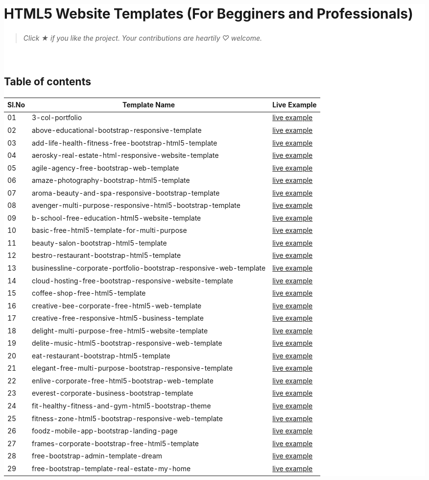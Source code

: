 # HTML5 Website Templates (For Begginers and Professionals)
 
> *Click &#9733; if you like the project. Your contributions are heartily ♡ welcome.*

<br/>

## Table of contents



|Sl.No| Template Name  | Live Example |
|-----|----------------|--------------|
|  01  | 3-col-portfolio	                                                  |[live example](https://hotanhung2001.github.io/website-templates/3-col-portfolio/)|	                                                  
|  02  | above-educational-bootstrap-responsive-template	                  |[live example](https://hotanhung2001.github.io/website-templates/above-educational-bootstrap-responsive-template/)|	                  
|  03  | add-life-health-fitness-free-bootstrap-html5-template	          |[live example](https://hotanhung2001.github.io/website-templates/add-life-health-fitness-free-bootstrap-html5-template/)|	          
|  04  | aerosky-real-estate-html-responsive-website-template		      |[live example](https://hotanhung2001.github.io/website-templates/aerosky-real-estate-html-responsive-website-template/)|	      
|  05  | agile-agency-free-bootstrap-web-template					      |[live example](https://hotanhung2001.github.io/website-templates/agile-agency-free-bootstrap-web-template/)|					      
|  06  | amaze-photography-bootstrap-html5-template					      |[live example](https://hotanhung2001.github.io/website-templates/amaze-photography-bootstrap-html5-template/)|					      
|  07  | aroma-beauty-and-spa-responsive-bootstrap-template			      |[live example](https://hotanhung2001.github.io/website-templates/aroma-beauty-and-spa-responsive-bootstrap-template/)|			      
|  08  | avenger-multi-purpose-responsive-html5-bootstrap-template	      |[live example](https://hotanhung2001.github.io/website-templates/avenger-multi-purpose-responsive-html5-bootstrap-template/)|	      
|  09  | b-school-free-education-html5-website-template				      |[live example](https://hotanhung2001.github.io/website-templates/b-school-free-education-html5-website-template/)|				      
|  10  | basic-free-html5-template-for-multi-purpose|[live example](https://hotanhung2001.github.io/website-templates/basic-free-html5-template-for-multi-purpose/)|					      
|  11   | beauty-salon-bootstrap-html5-template						      |[live example](https://hotanhung2001.github.io/website-templates/beauty-salon-bootstrap-html5-template/)|						      
|  12   | bestro-restaurant-bootstrap-html5-template					      |[live example](https://hotanhung2001.github.io/website-templates/bestro-restaurant-bootstrap-html5-template/)|					      
|  13   | businessline-corporate-portfolio-bootstrap-responsive-web-template|[live example](https://hotanhung2001.github.io/website-templates/businessline-corporate-portfolio-bootstrap-responsive-web-template/)|		
|  14   | cloud-hosting-free-bootstrap-responsive-website-template	      |[live example](https://hotanhung2001.github.io/website-templates/cloud-hosting-free-bootstrap-responsive-website-template/)|	      
|  15   | coffee-shop-free-html5-template								      |[live example](https://hotanhung2001.github.io/website-templates/coffee-shop-free-html5-template/)|								      
|  16   | creative-bee-corporate-free-html5-web-template				      |[live example](https://hotanhung2001.github.io/website-templates/creative-bee-corporate-free-html5-web-template/)|				      
|  17   | creative-free-responsive-html5-business-template			      |[live example](https://hotanhung2001.github.io/website-templates/creative-free-responsive-html5-business-template/)|			      
|  18   | delight-multi-purpose-free-html5-website-template			      |[live example](https://hotanhung2001.github.io/website-templates/delight-multi-purpose-free-html5-website-template/)|			      
|  19   | delite-music-html5-bootstrap-responsive-web-template		      |[live example](https://hotanhung2001.github.io/website-templates/delite-music-html5-bootstrap-responsive-web-template/)|		      
|  20   | eat-restaurant-bootstrap-html5-template						      |[live example](https://hotanhung2001.github.io/website-templates/eat-restaurant-bootstrap-html5-template/)|						      
|  21   | elegant-free-multi-purpose-bootstrap-responsive-template	      |[live example](https://hotanhung2001.github.io/website-templates/elegant-free-multi-purpose-bootstrap-responsive-template/)|	      
|  22   | enlive-corporate-free-html5-bootstrap-web-template			      |[live example](https://hotanhung2001.github.io/website-templates/enlive-corporate-free-html5-bootstrap-web-template/)|			      
|  23   | everest-corporate-business-bootstrap-template				      |[live example](https://hotanhung2001.github.io/website-templates/everest-corporate-business-bootstrap-template/)|				      
|  24   | fit-healthy-fitness-and-gym-html5-bootstrap-theme			      |[live example](https://hotanhung2001.github.io/website-templates/fit-healthy-fitness-and-gym-html5-bootstrap-theme/)|			      
|  25   | fitness-zone-html5-bootstrap-responsive-web-template		      |[live example](https://hotanhung2001.github.io/website-templates/fitness-zone-html5-bootstrap-responsive-web-template/)|		      
|  26   | foodz-mobile-app-bootstrap-landing-page						      |[live example](https://hotanhung2001.github.io/website-templates/foodz-mobile-app-bootstrap-landing-page/)|						      
|  27   | frames-corporate-bootstrap-free-html5-template				      |[live example](https://hotanhung2001.github.io/website-templates/frames-corporate-bootstrap-free-html5-template/)|				      
|  28   | free-bootstrap-admin-template-dream							      |[live example](https://hotanhung2001.github.io/website-templates/free-bootstrap-admin-template-dream/)|							      
|  29   | free-bootstrap-template-real-estate-my-home					      |[live example](https://hotanhung2001.github.io/website-templates/free-bootstrap-template-real-estate-my-home/)|					      